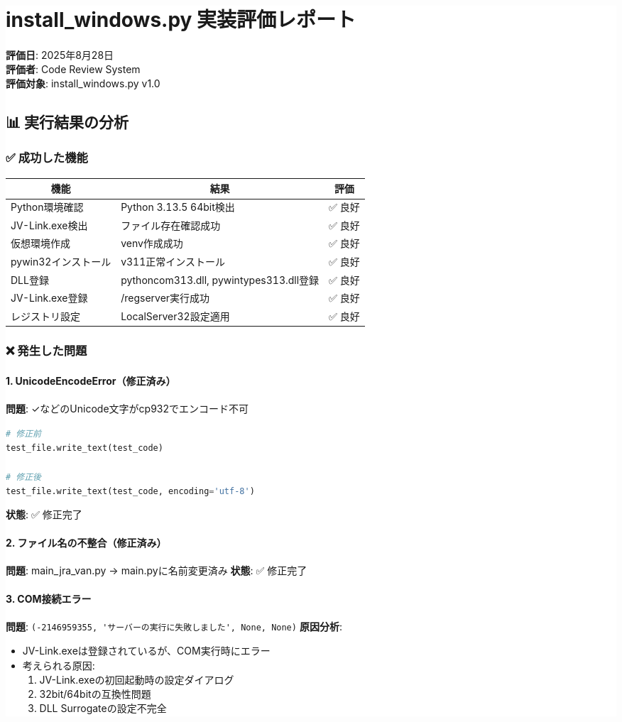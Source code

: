 # install_windows.py 実装評価レポート

**評価日**: 2025年8月28日  
**評価者**: Code Review System  
**評価対象**: install_windows.py v1.0

## 📊 実行結果の分析

### ✅ 成功した機能

| 機能 | 結果 | 評価 |
|------|------|------|
| Python環境確認 | Python 3.13.5 64bit検出 | ✅ 良好 |
| JV-Link.exe検出 | ファイル存在確認成功 | ✅ 良好 |
| 仮想環境作成 | venv作成成功 | ✅ 良好 |
| pywin32インストール | v311正常インストール | ✅ 良好 |
| DLL登録 | pythoncom313.dll, pywintypes313.dll登録 | ✅ 良好 |
| JV-Link.exe登録 | /regserver実行成功 | ✅ 良好 |
| レジストリ設定 | LocalServer32設定適用 | ✅ 良好 |

### ❌ 発生した問題

#### 1. UnicodeEncodeError（修正済み）
**問題**: ✓などのUnicode文字がcp932でエンコード不可
```python
# 修正前
test_file.write_text(test_code)

# 修正後
test_file.write_text(test_code, encoding='utf-8')
```
**状態**: ✅ 修正完了

#### 2. ファイル名の不整合（修正済み）
**問題**: main_jra_van.py → main.pyに名前変更済み
**状態**: ✅ 修正完了

#### 3. COM接続エラー
**問題**: `(-2146959355, 'サーバーの実行に失敗しました', None, None)`
**原因分析**:
- JV-Link.exeは登録されているが、COM実行時にエラー
- 考えられる原因:
  1. JV-Link.exeの初回起動時の設定ダイアログ
  2. 32bit/64bitの互換性問題
  3. DLL Surrogateの設定不完全
